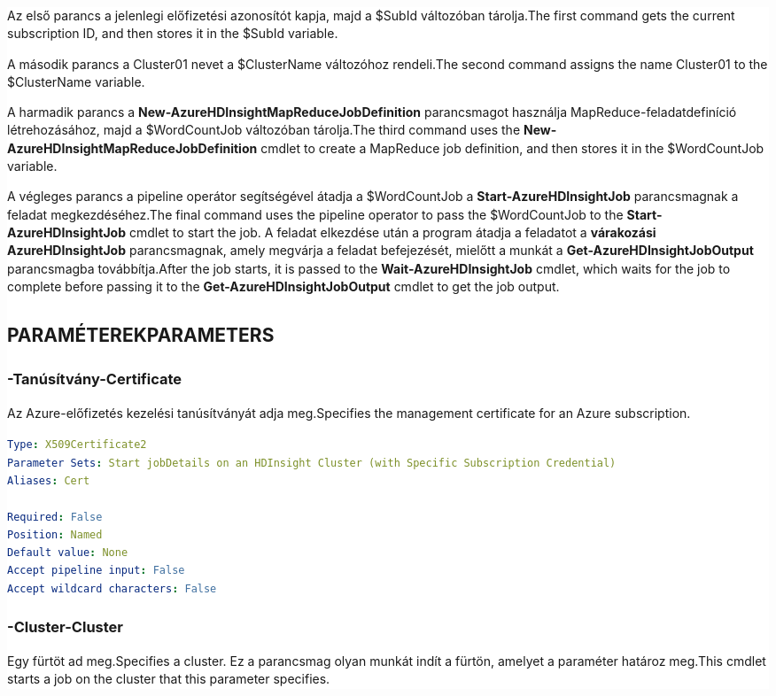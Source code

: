 
<span data-ttu-id="b70fa-118">Az első parancs a jelenlegi előfizetési azonosítót kapja, majd a $SubId változóban tárolja.</span><span class="sxs-lookup"><span data-stu-id="b70fa-118">The first command gets the current subscription ID, and then stores it in the $SubId variable.</span></span>

<span data-ttu-id="b70fa-119">A második parancs a Cluster01 nevet a $ClusterName változóhoz rendeli.</span><span class="sxs-lookup"><span data-stu-id="b70fa-119">The second command assigns the name Cluster01 to the $ClusterName variable.</span></span>

<span data-ttu-id="b70fa-120">A harmadik parancs a **New-AzureHDInsightMapReduceJobDefinition** parancsmagot használja MapReduce-feladatdefiníció létrehozásához, majd a $WordCountJob változóban tárolja.</span><span class="sxs-lookup"><span data-stu-id="b70fa-120">The third command uses the **New-AzureHDInsightMapReduceJobDefinition** cmdlet to create a MapReduce job definition, and then stores it in the $WordCountJob variable.</span></span>

<span data-ttu-id="b70fa-121">A végleges parancs a pipeline operátor segítségével átadja a $WordCountJob a **Start-AzureHDInsightJob** parancsmagnak a feladat megkezdéséhez.</span><span class="sxs-lookup"><span data-stu-id="b70fa-121">The final command uses the pipeline operator to pass the $WordCountJob to the **Start-AzureHDInsightJob** cmdlet to start the job.</span></span>
<span data-ttu-id="b70fa-122">A feladat elkezdése után a program átadja a feladatot a **várakozási AzureHDInsightJob** parancsmagnak, amely megvárja a feladat befejezését, mielőtt a munkát a **Get-AzureHDInsightJobOutput** parancsmagba továbbítja.</span><span class="sxs-lookup"><span data-stu-id="b70fa-122">After the job starts, it is passed to the **Wait-AzureHDInsightJob** cmdlet, which waits for the job to complete before passing it to the **Get-AzureHDInsightJobOutput** cmdlet to get the job output.</span></span>

## <span data-ttu-id="b70fa-123">PARAMÉTEREK</span><span class="sxs-lookup"><span data-stu-id="b70fa-123">PARAMETERS</span></span>

### <span data-ttu-id="b70fa-124">-Tanúsítvány</span><span class="sxs-lookup"><span data-stu-id="b70fa-124">-Certificate</span></span>
<span data-ttu-id="b70fa-125">Az Azure-előfizetés kezelési tanúsítványát adja meg.</span><span class="sxs-lookup"><span data-stu-id="b70fa-125">Specifies the management certificate for an Azure subscription.</span></span>

```yaml
Type: X509Certificate2
Parameter Sets: Start jobDetails on an HDInsight Cluster (with Specific Subscription Credential)
Aliases: Cert

Required: False
Position: Named
Default value: None
Accept pipeline input: False
Accept wildcard characters: False
```

### <span data-ttu-id="b70fa-126">-Cluster</span><span class="sxs-lookup"><span data-stu-id="b70fa-126">-Cluster</span></span>
<span data-ttu-id="b70fa-127">Egy fürtöt ad meg.</span><span class="sxs-lookup"><span data-stu-id="b70fa-127">Specifies a cluster.</span></span>
<span data-ttu-id="b70fa-128">Ez a parancsmag olyan munkát indít a fürtön, amelyet a paraméter határoz meg.</span><span class="sxs-lookup"><span data-stu-id="b70fa-128">This cmdlet starts a job on the cluster that this parameter specifies.</span></span>

